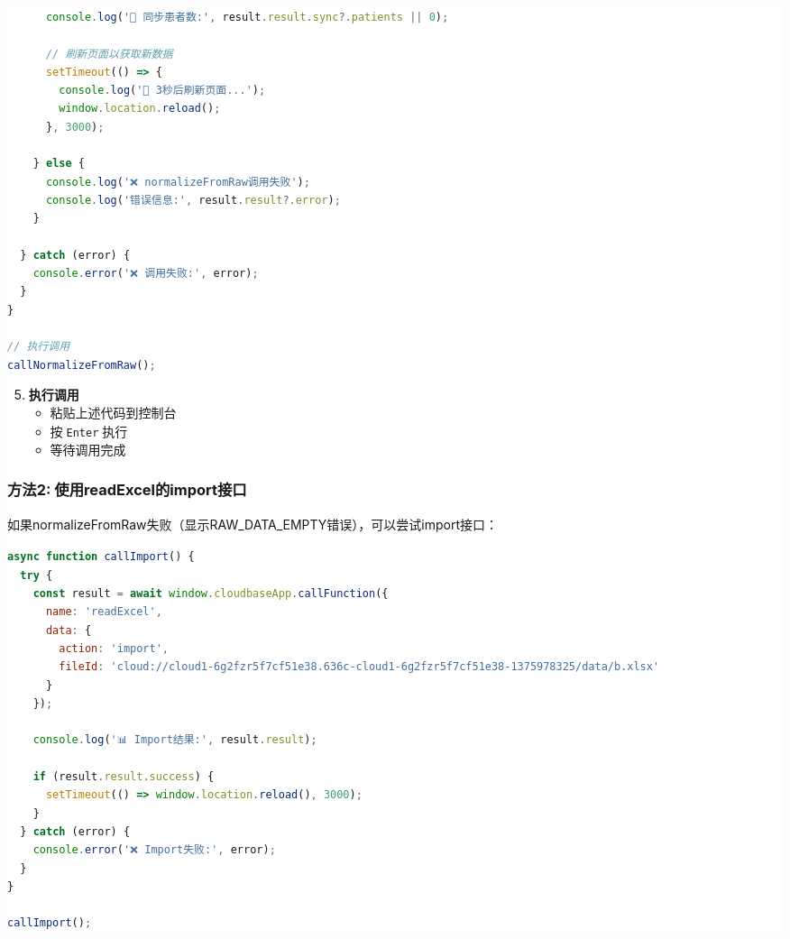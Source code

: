 ```javascript
      console.log('🔄 同步患者数:', result.result.sync?.patients || 0);

      // 刷新页面以获取新数据
      setTimeout(() => {
        console.log('🔄 3秒后刷新页面...');
        window.location.reload();
      }, 3000);

    } else {
      console.log('❌ normalizeFromRaw调用失败');
      console.log('错误信息:', result.result?.error);
    }

  } catch (error) {
    console.error('❌ 调用失败:', error);
  }
}

// 执行调用
callNormalizeFromRaw();
```

5. **执行调用**
   - 粘贴上述代码到控制台
   - 按 `Enter` 执行
   - 等待调用完成

### 方法2: 使用readExcel的import接口

如果normalizeFromRaw失败（显示RAW_DATA_EMPTY错误），可以尝试import接口：

```javascript
async function callImport() {
  try {
    const result = await window.cloudbaseApp.callFunction({
      name: 'readExcel',
      data: {
        action: 'import',
        fileId: 'cloud://cloud1-6g2fzr5f7cf51e38.636c-cloud1-6g2fzr5f7cf51e38-1375978325/data/b.xlsx'
      }
    });

    console.log('📊 Import结果:', result.result);

    if (result.result.success) {
      setTimeout(() => window.location.reload(), 3000);
    }
  } catch (error) {
    console.error('❌ Import失败:', error);
  }
}

callImport();
```
